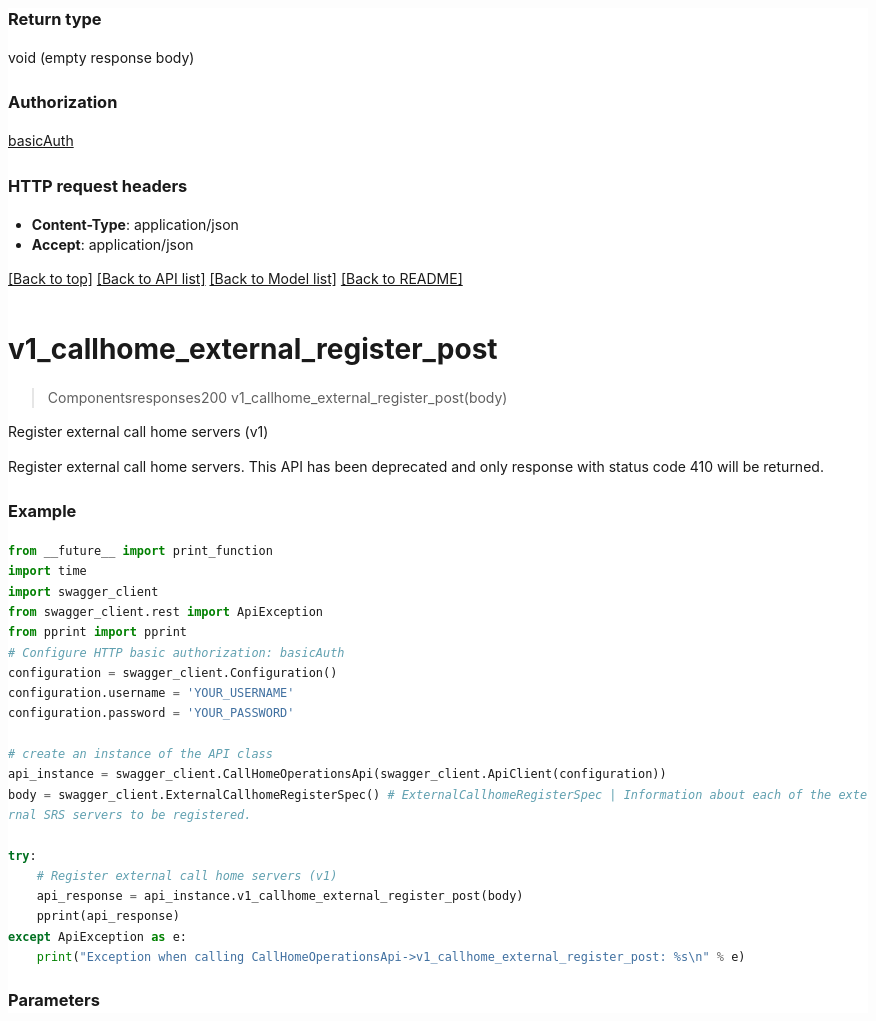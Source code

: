 ### Return type

void (empty response body)

### Authorization

[basicAuth](../README.md#basicAuth)

### HTTP request headers

 - **Content-Type**: application/json
 - **Accept**: application/json

[[Back to top]](#) [[Back to API list]](../README.md#documentation-for-api-endpoints) [[Back to Model list]](../README.md#documentation-for-models) [[Back to README]](../README.md)

# **v1_callhome_external_register_post**
> Componentsresponses200 v1_callhome_external_register_post(body)

Register external call home servers (v1)

Register external call home servers. This API has been deprecated and only response with status code 410 will be returned.

### Example
```python
from __future__ import print_function
import time
import swagger_client
from swagger_client.rest import ApiException
from pprint import pprint
# Configure HTTP basic authorization: basicAuth
configuration = swagger_client.Configuration()
configuration.username = 'YOUR_USERNAME'
configuration.password = 'YOUR_PASSWORD'

# create an instance of the API class
api_instance = swagger_client.CallHomeOperationsApi(swagger_client.ApiClient(configuration))
body = swagger_client.ExternalCallhomeRegisterSpec() # ExternalCallhomeRegisterSpec | Information about each of the external SRS servers to be registered.

try:
    # Register external call home servers (v1)
    api_response = api_instance.v1_callhome_external_register_post(body)
    pprint(api_response)
except ApiException as e:
    print("Exception when calling CallHomeOperationsApi->v1_callhome_external_register_post: %s\n" % e)
```

### Parameters
